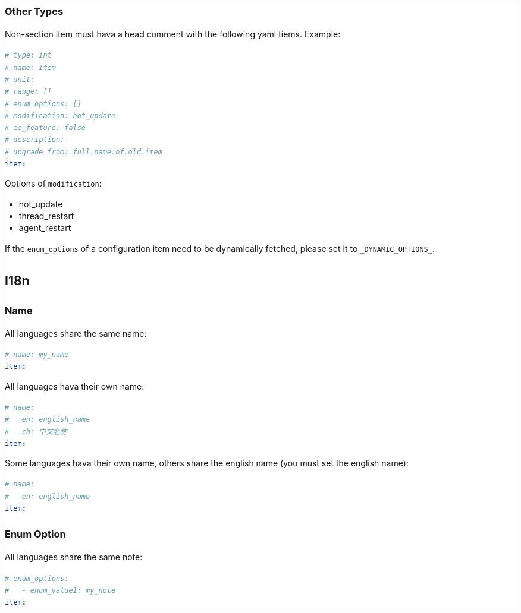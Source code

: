 ### Other Types

Non-section item must hava a head comment with the following yaml tiems. Example:
```yaml
# type: int
# name: Item
# unit:
# range: []
# enum_options: []
# modification: hot_update
# ee_feature: false
# description:
# upgrade_from: full.name.of.old.item
item:
```

Options of `modification`:
- hot_update
- thread_restart
- agent_restart

If the `enum_options` of a configuration item need to be dynamically fetched, please set it to `_DYNAMIC_OPTIONS_`.

## I18n

### Name

All languages share the same name:
```yaml
# name: my_name
item:
```

All languages hava their own name:
```yaml
# name:
#   en: english_name
#   ch: 中文名称
item:
```

Some languages hava their own name, others share the english name (you must set the english name):
```yaml
# name:
#   en: english_name
item:
```

### Enum Option

All languages share the same note:
```yaml
# enum_options:
#   - enum_value1: my_note
item:
```
